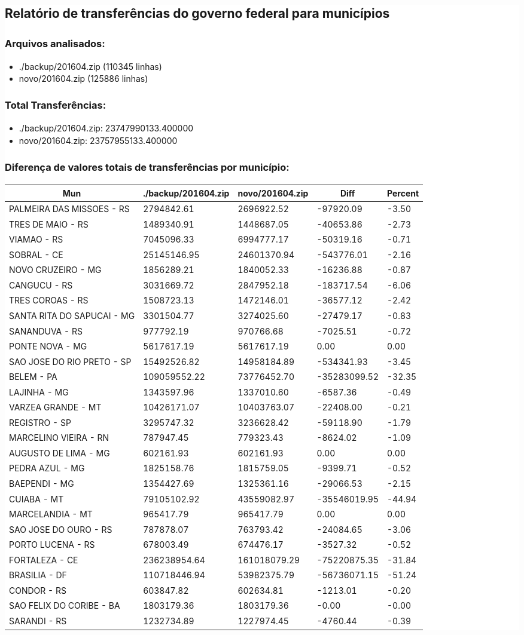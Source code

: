 ## Relatório de transferências do governo federal para municípios
### Arquivos analisados:
* ./backup/201604.zip (110345 linhas)
* novo/201604.zip (125886 linhas)
### Total Transferências:
* ./backup/201604.zip: 23747990133.400000
* novo/201604.zip: 23757955133.400000
### Diferença de valores totais de transferências por município:
| Mun | ./backup/201604.zip | novo/201604.zip | Diff | Percent |
| --- | --- | --- | --- | --- |
| PALMEIRA DAS MISSOES - RS | 2794842.61 | 2696922.52 | -97920.09 | -3.50 |
| TRES DE MAIO - RS | 1489340.91 | 1448687.05 | -40653.86 | -2.73 |
| VIAMAO - RS | 7045096.33 | 6994777.17 | -50319.16 | -0.71 |
| SOBRAL - CE | 25145146.95 | 24601370.94 | -543776.01 | -2.16 |
| NOVO CRUZEIRO - MG | 1856289.21 | 1840052.33 | -16236.88 | -0.87 |
| CANGUCU - RS | 3031669.72 | 2847952.18 | -183717.54 | -6.06 |
| TRES COROAS - RS | 1508723.13 | 1472146.01 | -36577.12 | -2.42 |
| SANTA RITA DO SAPUCAI - MG | 3301504.77 | 3274025.60 | -27479.17 | -0.83 |
| SANANDUVA - RS | 977792.19 | 970766.68 | -7025.51 | -0.72 |
| PONTE NOVA - MG | 5617617.19 | 5617617.19 | 0.00 | 0.00 |
| SAO JOSE DO RIO PRETO - SP | 15492526.82 | 14958184.89 | -534341.93 | -3.45 |
| BELEM - PA | 109059552.22 | 73776452.70 | -35283099.52 | -32.35 |
| LAJINHA - MG | 1343597.96 | 1337010.60 | -6587.36 | -0.49 |
| VARZEA GRANDE - MT | 10426171.07 | 10403763.07 | -22408.00 | -0.21 |
| REGISTRO - SP | 3295747.32 | 3236628.42 | -59118.90 | -1.79 |
| MARCELINO VIEIRA - RN | 787947.45 | 779323.43 | -8624.02 | -1.09 |
| AUGUSTO DE LIMA - MG | 602161.93 | 602161.93 | 0.00 | 0.00 |
| PEDRA AZUL - MG | 1825158.76 | 1815759.05 | -9399.71 | -0.52 |
| BAEPENDI - MG | 1354427.69 | 1325361.16 | -29066.53 | -2.15 |
| CUIABA - MT | 79105102.92 | 43559082.97 | -35546019.95 | -44.94 |
| MARCELANDIA - MT | 965417.79 | 965417.79 | 0.00 | 0.00 |
| SAO JOSE DO OURO - RS | 787878.07 | 763793.42 | -24084.65 | -3.06 |
| PORTO LUCENA - RS | 678003.49 | 674476.17 | -3527.32 | -0.52 |
| FORTALEZA - CE | 236238954.64 | 161018079.29 | -75220875.35 | -31.84 |
| BRASILIA - DF | 110718446.94 | 53982375.79 | -56736071.15 | -51.24 |
| CONDOR - RS | 603847.82 | 602634.81 | -1213.01 | -0.20 |
| SAO FELIX DO CORIBE - BA | 1803179.36 | 1803179.36 | -0.00 | -0.00 |
| SARANDI - RS | 1232734.89 | 1227974.45 | -4760.44 | -0.39 |